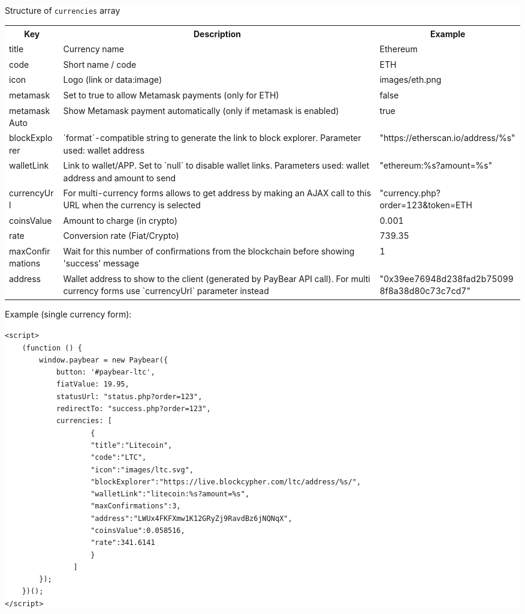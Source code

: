 
Structure of `currencies` array

<table>
	<tr><th>Key</th><th>Description</th><th>Example</th></tr>
	<tr><td>title</td><td>Currency name</td><td>Ethereum</td></tr>
	<tr><td>code</td><td>Short name / code</td><td>ETH</td></tr>
	<tr><td>icon</td><td>Logo (link or data:image)</td><td>images/eth.png</td></tr>
	<tr><td>metamask</td><td>Set to true to allow Metamask payments (only for ETH)</td><td>false</td></tr>
	<tr><td>metamaskAuto</td><td>Show Metamask payment automatically (only if metamask is enabled)</td><td>true</td></tr>
	<tr><td>blockExplorer</td><td>`format`-compatible string to generate the link to block explorer. Parameter used: wallet address</td><td>"https://etherscan.io/address/%s"</td></tr>
	<tr><td>walletLink</td><td>Link to wallet/APP. Set to `null` to disable wallet links. Parameters used: wallet address and amount to send</td><td>"ethereum:%s?amount=%s"</td></tr>
	<tr><td>currencyUrl</td><td>For multi-currency forms allows to get address by making an AJAX call to this URL when the currency is selected</td><td>"currency.php?order=123&token=ETH</td></tr>
	<tr><td>coinsValue</td><td>Amount to charge (in crypto)</td><td>0.001</td></tr>
	<tr><td>rate</td><td>Conversion rate (Fiat/Crypto)</td><td>739.35</td></tr>
	<tr><td>maxConfirmations</td><td>Wait for this number of confirmations from the blockchain before showing 'success' message</td><td>1</td></tr>
	<tr><td>address</td><td>Wallet address to show to the client (generated by PayBear API call). For multi currency forms use `currencyUrl` parameter instead</td><td>"0x39ee76948d238fad2b750998f8a38d80c73c7cd7"</td></tr>
</table>


Example (single currency form):

```
<script>
    (function () {
        window.paybear = new Paybear({
            button: '#paybear-ltc',
            fiatValue: 19.95,
            statusUrl: "status.php?order=123",
            redirectTo: "success.php?order=123",
            currencies: [
                    {
                    "title":"Litecoin",
                    "code":"LTC",
                    "icon":"images/ltc.svg",
                    "blockExplorer":"https://live.blockcypher.com/ltc/address/%s/",
                    "walletLink":"litecoin:%s?amount=%s",
                    "maxConfirmations":3,
                    "address":"LWUx4FKFXmw1K12GRyZj9RavdBz6jNQNqX",
                    "coinsValue":0.058516,
                    "rate":341.6141
                    }
                ]
        });
    })();
</script>
```
